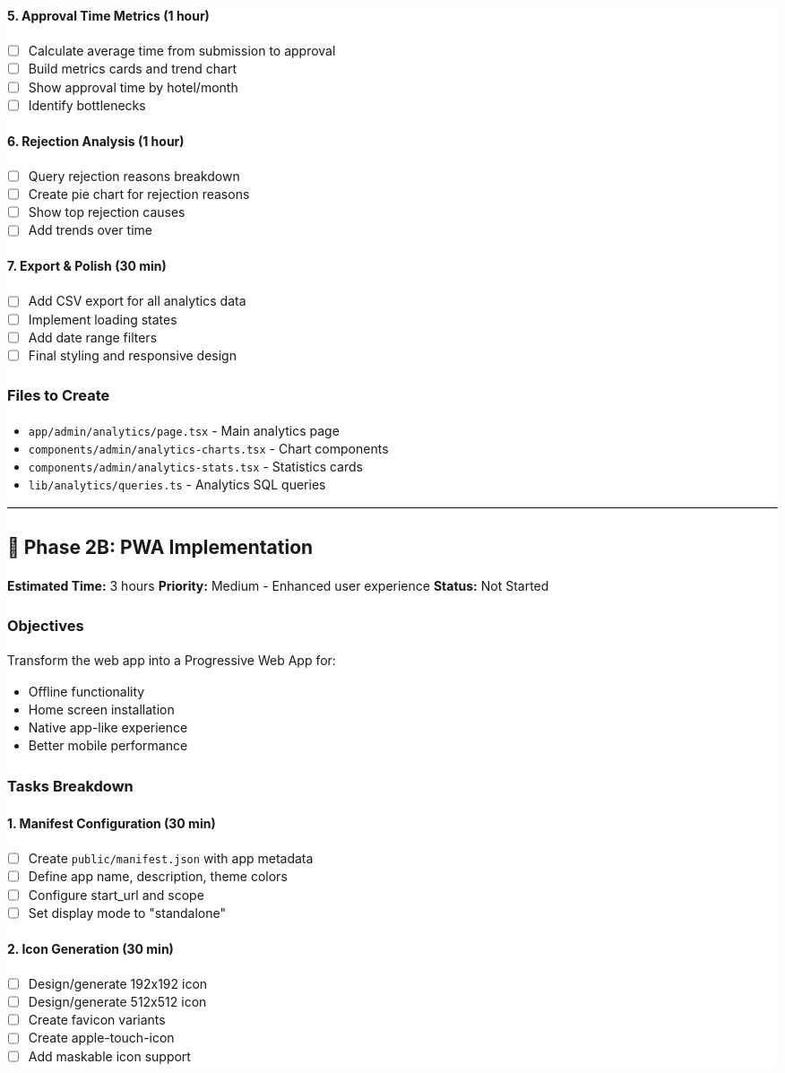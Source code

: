 #### 5. Approval Time Metrics (1 hour)
- [ ] Calculate average time from submission to approval
- [ ] Build metrics cards and trend chart
- [ ] Show approval time by hotel/month
- [ ] Identify bottlenecks

#### 6. Rejection Analysis (1 hour)
- [ ] Query rejection reasons breakdown
- [ ] Create pie chart for rejection reasons
- [ ] Show top rejection causes
- [ ] Add trends over time

#### 7. Export & Polish (30 min)
- [ ] Add CSV export for all analytics data
- [ ] Implement loading states
- [ ] Add date range filters
- [ ] Final styling and responsive design

### Files to Create
- `app/admin/analytics/page.tsx` - Main analytics page
- `components/admin/analytics-charts.tsx` - Chart components
- `components/admin/analytics-stats.tsx` - Statistics cards
- `lib/analytics/queries.ts` - Analytics SQL queries

---

## 📱 Phase 2B: PWA Implementation
**Estimated Time:** 3 hours
**Priority:** Medium - Enhanced user experience
**Status:** Not Started

### Objectives
Transform the web app into a Progressive Web App for:
- Offline functionality
- Home screen installation
- Native app-like experience
- Better mobile performance

### Tasks Breakdown

#### 1. Manifest Configuration (30 min)
- [ ] Create `public/manifest.json` with app metadata
- [ ] Define app name, description, theme colors
- [ ] Configure start_url and scope
- [ ] Set display mode to "standalone"

#### 2. Icon Generation (30 min)
- [ ] Design/generate 192x192 icon
- [ ] Design/generate 512x512 icon
- [ ] Create favicon variants
- [ ] Create apple-touch-icon
- [ ] Add maskable icon support
